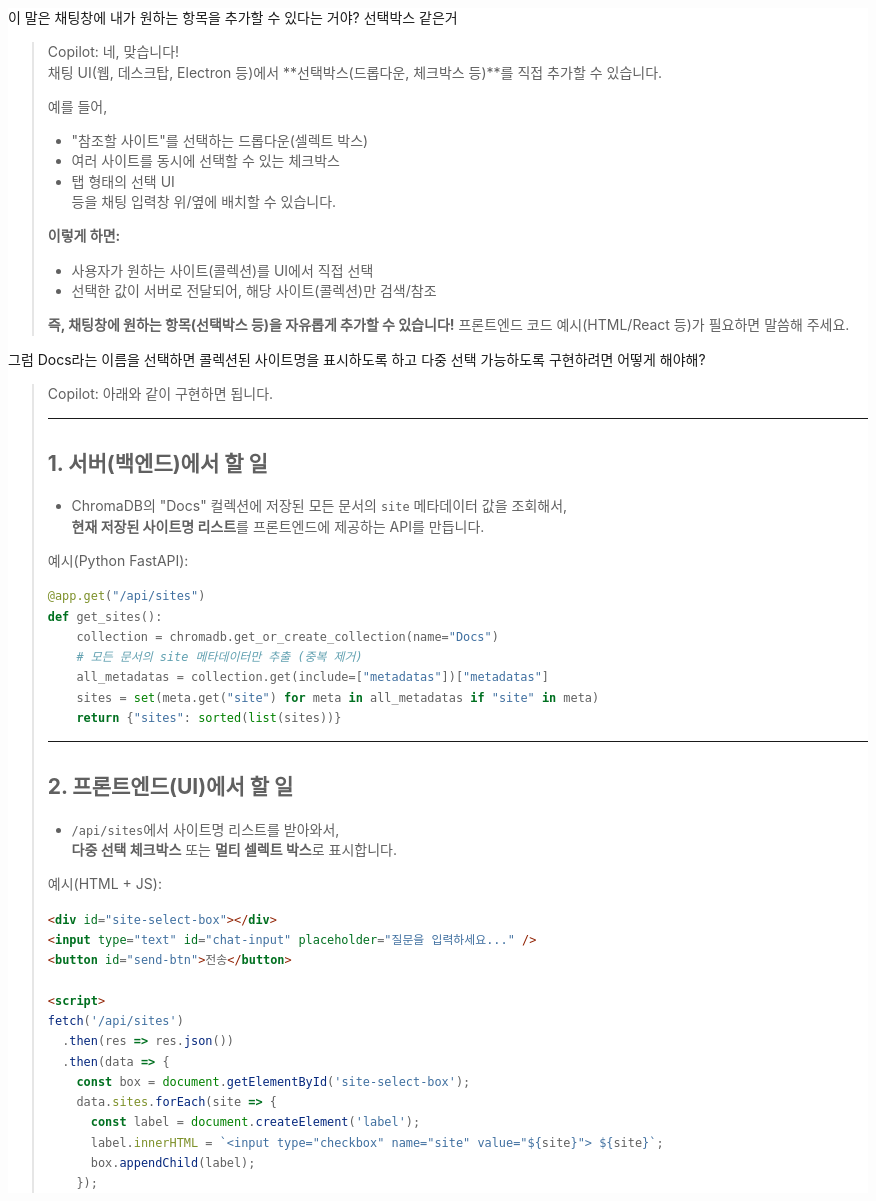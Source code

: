 이 말은 채팅창에 내가 원하는 항목을 추가할 수 있다는 거야? 선택박스 같은거

> Copilot: 네, 맞습니다!  
> 채팅 UI(웹, 데스크탑, Electron 등)에서 **선택박스(드롭다운, 체크박스 등)**를 직접 추가할 수 있습니다.
> 
> 예를 들어,  
> - "참조할 사이트"를 선택하는 드롭다운(셀렉트 박스)  
> - 여러 사이트를 동시에 선택할 수 있는 체크박스  
> - 탭 형태의 선택 UI  
> 등을 채팅 입력창 위/옆에 배치할 수 있습니다.
> 
> **이렇게 하면:**
> - 사용자가 원하는 사이트(콜렉션)를 UI에서 직접 선택
> - 선택한 값이 서버로 전달되어, 해당 사이트(콜렉션)만 검색/참조
> 
> **즉, 채팅창에 원하는 항목(선택박스 등)을 자유롭게 추가할 수 있습니다!**
> 프론트엔드 코드 예시(HTML/React 등)가 필요하면 말씀해 주세요.

그럼 Docs라는 이름을 선택하면 콜렉션된 사이트명을 표시하도록 하고 다중 선택 가능하도록 구현하려면 어떻게 해야해?

> Copilot: 아래와 같이 구현하면 됩니다.
> 
> ---
> 
> ## 1. 서버(백엔드)에서 할 일
> 
> - ChromaDB의 "Docs" 컬렉션에 저장된 모든 문서의 `site` 메타데이터 값을 조회해서,  
>   **현재 저장된 사이트명 리스트**를 프론트엔드에 제공하는 API를 만듭니다.
> 
> 예시(Python FastAPI):
> 
> ```python
> @app.get("/api/sites")
> def get_sites():
>     collection = chromadb.get_or_create_collection(name="Docs")
>     # 모든 문서의 site 메타데이터만 추출 (중복 제거)
>     all_metadatas = collection.get(include=["metadatas"])["metadatas"]
>     sites = set(meta.get("site") for meta in all_metadatas if "site" in meta)
>     return {"sites": sorted(list(sites))}
> ```
> 
> ---
> 
> ## 2. 프론트엔드(UI)에서 할 일
> 
> - `/api/sites`에서 사이트명 리스트를 받아와서,  
>   **다중 선택 체크박스** 또는 **멀티 셀렉트 박스**로 표시합니다.
> 
> 예시(HTML + JS):
> 
> ```html
> <div id="site-select-box"></div>
> <input type="text" id="chat-input" placeholder="질문을 입력하세요..." />
> <button id="send-btn">전송</button>
> 
> <script>
> fetch('/api/sites')
>   .then(res => res.json())
>   .then(data => {
>     const box = document.getElementById('site-select-box');
>     data.sites.forEach(site => {
>       const label = document.createElement('label');
>       label.innerHTML = `<input type="checkbox" name="site" value="${site}"> ${site}`;
>       box.appendChild(label);
>     });